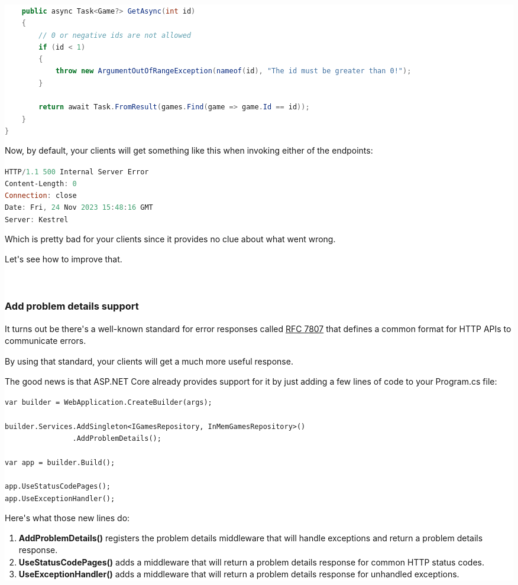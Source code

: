 ```csharp
    public async Task<Game?> GetAsync(int id)
    {        
        // 0 or negative ids are not allowed
        if (id < 1)
        {
            throw new ArgumentOutOfRangeException(nameof(id), "The id must be greater than 0!");
        }
        
        return await Task.FromResult(games.Find(game => game.Id == id));
    }
}
```

Now, by default, your clients will get something like this when invoking either of the endpoints:

```powershell
HTTP/1.1 500 Internal Server Error
Content-Length: 0
Connection: close
Date: Fri, 24 Nov 2023 15:48:16 GMT
Server: Kestrel
```

Which is pretty bad for your clients since it provides no clue about what went wrong.

Let's see how to improve that.

<br/>

### **Add problem details support**
It turns out be there's a well-known standard for error responses called [RFC 7807](https://tools.ietf.org/html/rfc7807) that defines a common format for HTTP APIs to communicate errors.

By using that standard, your clients will get a much more useful response.

The good news is that ASP.NET Core already provides support for it by just adding a few lines of code to your Program.cs file:

```csharp{4 8 9}
var builder = WebApplication.CreateBuilder(args);

builder.Services.AddSingleton<IGamesRepository, InMemGamesRepository>()
                .AddProblemDetails();
                
var app = builder.Build();

app.UseStatusCodePages();
app.UseExceptionHandler();
```

Here's what those new lines do:

1. **AddProblemDetails()** registers the problem details middleware that will handle exceptions and return a problem details response.
2. **UseStatusCodePages()** adds a middleware that will return a problem details response for common HTTP status codes.
3. **UseExceptionHandler()** adds a middleware that will return a problem details response for unhandled exceptions.
